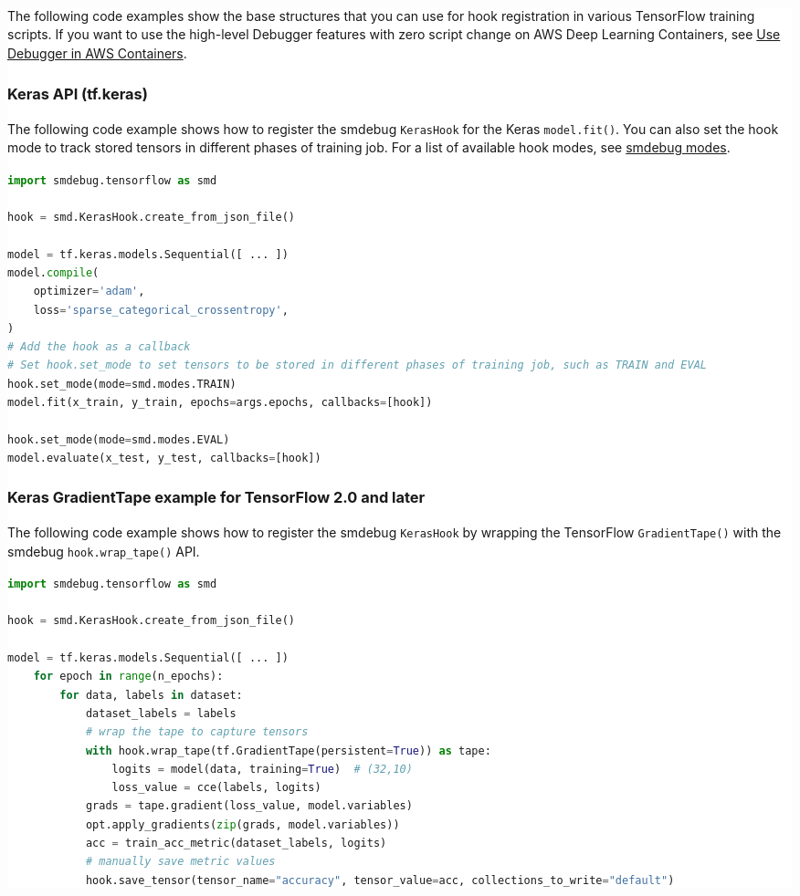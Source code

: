 The following code examples show the base structures that you can use for hook registration in various TensorFlow training scripts. If you want to use the high-level Debugger features with zero script change on AWS Deep Learning Containers, see [Use Debugger in AWS Containers](https://docs.aws.amazon.com/sagemaker/latest/dg/debugger-container.html).

### Keras API (tf.keras)

The following code example shows how to register the smdebug `KerasHook` for the Keras `model.fit()`. You can also set the hook mode to track stored tensors in different phases of training job. For a list of available hook modes, see [smdebug modes](#api.md#modes).

```python
import smdebug.tensorflow as smd

hook = smd.KerasHook.create_from_json_file()

model = tf.keras.models.Sequential([ ... ])
model.compile(
    optimizer='adam',
    loss='sparse_categorical_crossentropy',
)
# Add the hook as a callback
# Set hook.set_mode to set tensors to be stored in different phases of training job, such as TRAIN and EVAL
hook.set_mode(mode=smd.modes.TRAIN)
model.fit(x_train, y_train, epochs=args.epochs, callbacks=[hook])

hook.set_mode(mode=smd.modes.EVAL)
model.evaluate(x_test, y_test, callbacks=[hook])
```

### Keras GradientTape example for TensorFlow 2.0 and later

The following code example shows how to register the smdebug `KerasHook` by wrapping the TensorFlow `GradientTape()` with the smdebug `hook.wrap_tape()` API.

```python
import smdebug.tensorflow as smd

hook = smd.KerasHook.create_from_json_file()

model = tf.keras.models.Sequential([ ... ])
    for epoch in range(n_epochs):
        for data, labels in dataset:
            dataset_labels = labels
            # wrap the tape to capture tensors
            with hook.wrap_tape(tf.GradientTape(persistent=True)) as tape:
                logits = model(data, training=True)  # (32,10)
                loss_value = cce(labels, logits)
            grads = tape.gradient(loss_value, model.variables)
            opt.apply_gradients(zip(grads, model.variables))
            acc = train_acc_metric(dataset_labels, logits)
            # manually save metric values
            hook.save_tensor(tensor_name="accuracy", tensor_value=acc, collections_to_write="default")
```
